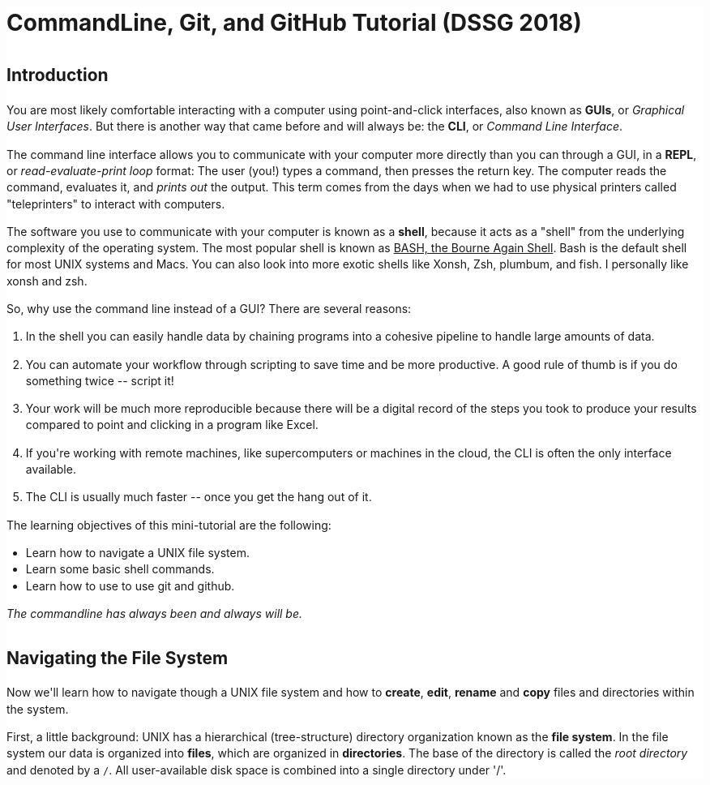 # CommandLine, Git, and GitHub Tutorial (DSSG 2018)

## Introduction

You are most likely comfortable interacting with a computer using point-and-click
interfaces, also known as **GUIs**, or *Graphical User Interfaces*. But there is
another way that came before and will always be: the **CLI**, or *Command Line Interface*.

The command line interface allows you to communicate with your computer more
directly than you can through a GUI, in a **REPL**, or *read-evaluate-print loop*
format: The user (you!) types a command, then presses the return key. The computer
reads the command, evaluates it, and *prints out* the output. This term comes from
the days when we had to use physical printers called "teleprinters" to interact with
computers.

The software you use to communicate with your computer is known as a **shell**,
because it acts as a "shell" from the underlying complexity of the operating system.
The most popular shell is known as [BASH, the Bourne Again Shell](https://www.gnu.org/software/bash/).
Bash is the default shell for most UNIX systems and Macs. You can also look into more exotic shells like
Xonsh, Zsh, plumbum, and fish. I personally like xonsh and zsh.

So, why use the command line instead of a GUI? There are several reasons:

1. In the shell you can easily handle data by chaining programs into a cohesive pipeline
to handle large amounts of data.

2. You can automate your workflow through scripting to save time and be more productive. A good
rule of thumb is if you do something twice -- script it!

3. Your work will be much more reproducible because there will be a
digital record of the steps you took to produce your results compared to
point and clicking in a program like Excel.

4. If you're working with remote machines, like supercomputers or
machines in the cloud, the CLI is often the only interface available.

5. The CLI is usually much faster -- once you get the hang out of it.

The learning objectives of this mini-tutorial are the following:

* Learn how to navigate a UNIX file system.
* Learn some basic shell commands.
* Learn how to use to use git and github.

*The commandline has always been and always will be.*

## Navigating the File System
Now we'll learn how to navigate though a UNIX file system and how to **create**,
**edit**, **rename** and **copy** files and directories within the system.

First, a little background: UNIX has a hierarchical (tree-structure)
directory organization known as the **file system**. In the file system our
data is organized into **files**, which are organized in **directories**.
The base of the directory is called the *root directory* and denoted by a `/`.
All user-available disk space is combined into a single directory under '/'.
